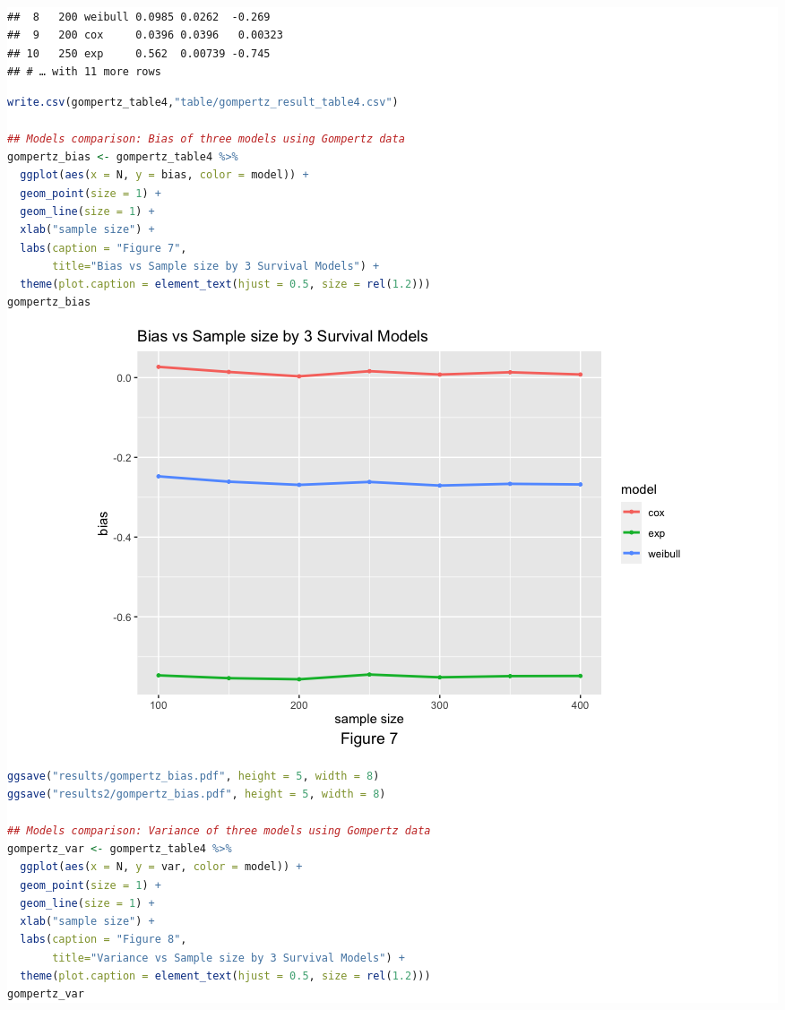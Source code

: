     ##  8   200 weibull 0.0985 0.0262  -0.269  
    ##  9   200 cox     0.0396 0.0396   0.00323
    ## 10   250 exp     0.562  0.00739 -0.745  
    ## # … with 11 more rows

``` r
write.csv(gompertz_table4,"table/gompertz_result_table4.csv")

## Models comparison: Bias of three models using Gompertz data 
gompertz_bias <- gompertz_table4 %>% 
  ggplot(aes(x = N, y = bias, color = model)) +
  geom_point(size = 1) +
  geom_line(size = 1) +
  xlab("sample size") +
  labs(caption = "Figure 7",
       title="Bias vs Sample size by 3 Survival Models") + 
  theme(plot.caption = element_text(hjust = 0.5, size = rel(1.2)))
gompertz_bias
```

<img src="P8160_Project1_files/figure-gfm/unnamed-chunk-2-1.png" style="display: block; margin: auto;" />

``` r
ggsave("results/gompertz_bias.pdf", height = 5, width = 8)
ggsave("results2/gompertz_bias.pdf", height = 5, width = 8)

## Models comparison: Variance of three models using Gompertz data 
gompertz_var <- gompertz_table4 %>% 
  ggplot(aes(x = N, y = var, color = model)) +
  geom_point(size = 1) +
  geom_line(size = 1) +
  xlab("sample size") +
  labs(caption = "Figure 8",
       title="Variance vs Sample size by 3 Survival Models") + 
  theme(plot.caption = element_text(hjust = 0.5, size = rel(1.2)))
gompertz_var
```
